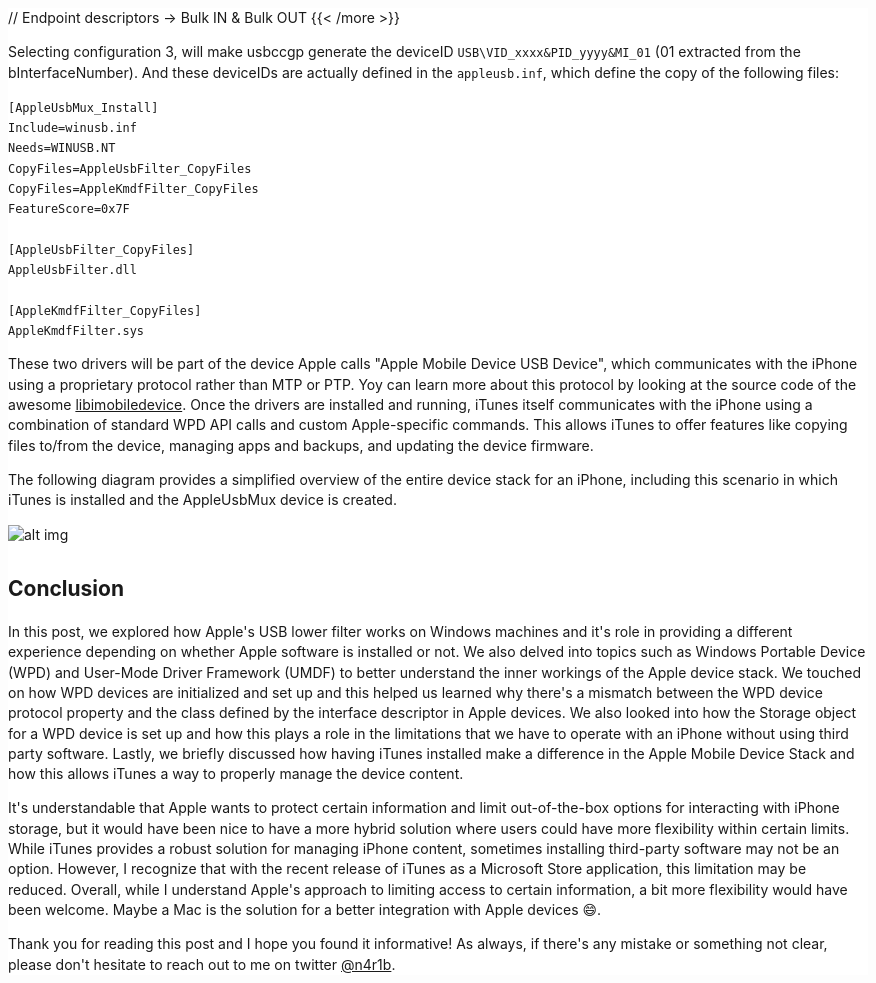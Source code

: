 // Endpoint descriptors -> Bulk IN & Bulk OUT
{{< /more >}}

Selecting configuration 3, will make usbccgp generate the deviceID `USB\VID_xxxx&PID_yyyy&MI_01` (01 extracted from the bInterfaceNumber). And these deviceIDs are actually defined in the `appleusb.inf`, which define the copy of the following files:

```inf
[AppleUsbMux_Install]
Include=winusb.inf
Needs=WINUSB.NT
CopyFiles=AppleUsbFilter_CopyFiles
CopyFiles=AppleKmdfFilter_CopyFiles
FeatureScore=0x7F

[AppleUsbFilter_CopyFiles]
AppleUsbFilter.dll

[AppleKmdfFilter_CopyFiles]
AppleKmdfFilter.sys
```

These two drivers will be part of the device Apple calls "Apple Mobile Device USB Device", which communicates with the iPhone using a proprietary protocol rather than MTP or PTP. Yoy can learn more about this protocol by looking at the source code of the awesome [libimobiledevice](https://libimobiledevice.org/). Once the drivers are installed and running, iTunes itself communicates with the iPhone using a combination of standard WPD API calls and custom Apple-specific commands. This allows iTunes to offer features like copying files to/from the device, managing apps and backups, and updating the device firmware.

The following diagram provides a simplified overview of the entire device stack for an iPhone, including this scenario in which iTunes is installed and the AppleUsbMux device is created.

![alt img](/images/appleLowerFilter/AppleDeviceStack.jpg "Apple Device Stack")

## Conclusion
In this post, we explored how Apple's USB lower filter works on Windows machines and it's role in providing a different experience depending on whether Apple software is installed or not. We also delved into topics such as Windows Portable Device (WPD) and User-Mode Driver Framework (UMDF) to better understand the inner workings of the Apple device stack. We touched on how WPD devices are initialized and set up and this helped us learned why there's a mismatch between the WPD device protocol property and the class defined by the interface descriptor in Apple devices. We also looked into how the Storage object for a WPD device is set up and how this plays a role in the limitations that we have to operate with an iPhone without using third party software. Lastly, we briefly discussed how having iTunes installed make a difference in the Apple Mobile Device Stack and how this allows iTunes a way to properly manage the device content. 

It's understandable that Apple wants to protect certain information and limit out-of-the-box options for interacting with iPhone storage, but it would have been nice to have a more hybrid solution where users could have more flexibility within certain limits. While iTunes provides a robust solution for managing iPhone content, sometimes installing third-party software may not be an option. However, I recognize that with the recent release of iTunes as a Microsoft Store application, this limitation may be reduced. Overall, while I understand Apple's approach to limiting access to certain information, a bit more flexibility would have been welcome. Maybe a Mac is the solution for a better integration with Apple devices 😄.

Thank you for reading this post and I hope you found it informative! As always, if there's any mistake or something not clear, please don't hesitate to reach out to me on twitter [@n4r1b](https://twitter.com/n4r1B).
